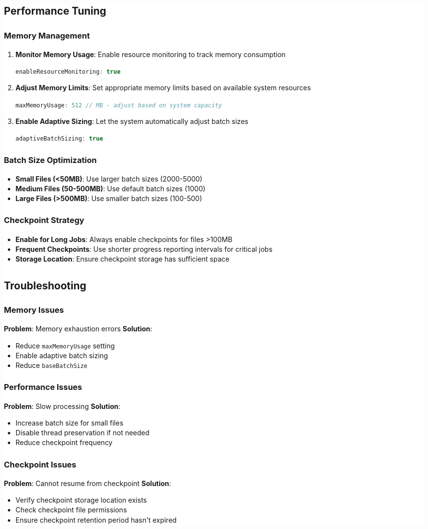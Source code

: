 ## Performance Tuning

### Memory Management

1. **Monitor Memory Usage**: Enable resource monitoring to track memory consumption
   ```typescript
   enableResourceMonitoring: true
   ```

2. **Adjust Memory Limits**: Set appropriate memory limits based on available system resources
   ```typescript
   maxMemoryUsage: 512 // MB - adjust based on system capacity
   ```

3. **Enable Adaptive Sizing**: Let the system automatically adjust batch sizes
   ```typescript
   adaptiveBatchSizing: true
   ```

### Batch Size Optimization

- **Small Files (<50MB)**: Use larger batch sizes (2000-5000)
- **Medium Files (50-500MB)**: Use default batch sizes (1000)
- **Large Files (>500MB)**: Use smaller batch sizes (100-500)

### Checkpoint Strategy

- **Enable for Long Jobs**: Always enable checkpoints for files >100MB
- **Frequent Checkpoints**: Use shorter progress reporting intervals for critical jobs
- **Storage Location**: Ensure checkpoint storage has sufficient space

## Troubleshooting

### Memory Issues

**Problem**: Memory exhaustion errors
**Solution**: 
- Reduce `maxMemoryUsage` setting
- Enable adaptive batch sizing
- Reduce `baseBatchSize`

### Performance Issues

**Problem**: Slow processing
**Solution**:
- Increase batch size for small files
- Disable thread preservation if not needed
- Reduce checkpoint frequency

### Checkpoint Issues

**Problem**: Cannot resume from checkpoint
**Solution**:
- Verify checkpoint storage location exists
- Check checkpoint file permissions
- Ensure checkpoint retention period hasn't expired
